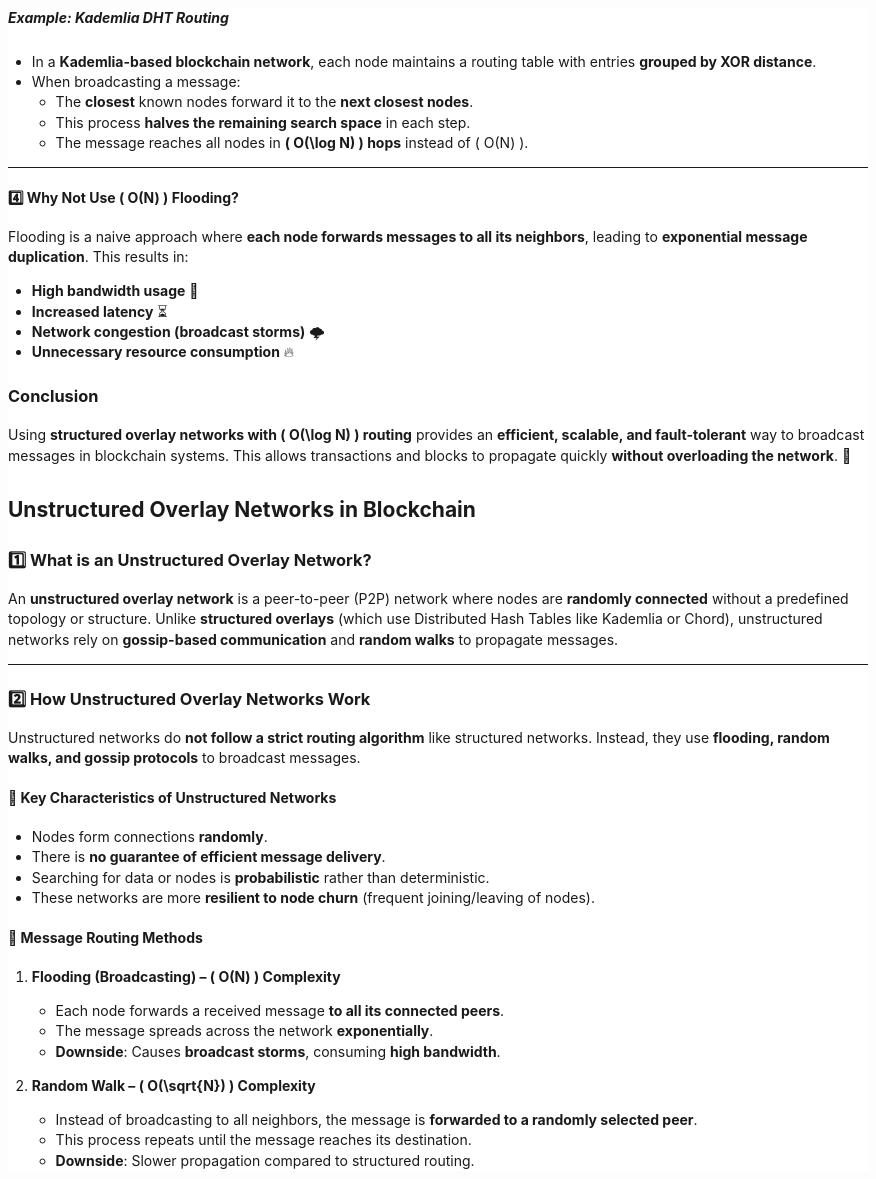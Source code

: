 ##### **Example: Kademlia DHT Routing**
- In a **Kademlia-based blockchain network**, each node maintains a routing table with entries **grouped by XOR distance**.
- When broadcasting a message:
  - The **closest** known nodes forward it to the **next closest nodes**.
  - This process **halves the remaining search space** in each step.
  - The message reaches all nodes in **\( O(\log N) \) hops** instead of \( O(N) \).

---

#### **4️⃣ Why Not Use \( O(N) \) Flooding?**
Flooding is a naive approach where **each node forwards messages to all its neighbors**, leading to **exponential message duplication**. This results in:
- **High bandwidth usage** 🚀
- **Increased latency** ⏳
- **Network congestion (broadcast storms)** 🌩️
- **Unnecessary resource consumption** 🔥

### **Conclusion**
Using **structured overlay networks with \( O(\log N) \) routing** provides an **efficient, scalable, and fault-tolerant** way to broadcast messages in blockchain systems. This allows transactions and blocks to propagate quickly **without overloading the network**. 🚀

## **Unstructured Overlay Networks in Blockchain**

### **1️⃣ What is an Unstructured Overlay Network?**
An **unstructured overlay network** is a peer-to-peer (P2P) network where nodes are **randomly connected** without a predefined topology or structure. Unlike **structured overlays** (which use Distributed Hash Tables like Kademlia or Chord), unstructured networks rely on **gossip-based communication** and **random walks** to propagate messages.

---

### **2️⃣ How Unstructured Overlay Networks Work**
Unstructured networks do **not follow a strict routing algorithm** like structured networks. Instead, they use **flooding, random walks, and gossip protocols** to broadcast messages.  

#### **🔹 Key Characteristics of Unstructured Networks**
- Nodes form connections **randomly**.
- There is **no guarantee of efficient message delivery**.
- Searching for data or nodes is **probabilistic** rather than deterministic.
- These networks are more **resilient to node churn** (frequent joining/leaving of nodes).

#### **🔹 Message Routing Methods**
1. **Flooding (Broadcasting) – \( O(N) \) Complexity**
   - Each node forwards a received message **to all its connected peers**.
   - The message spreads across the network **exponentially**.
   - **Downside**: Causes **broadcast storms**, consuming **high bandwidth**.

2. **Random Walk – \( O(\sqrt{N}) \) Complexity**
   - Instead of broadcasting to all neighbors, the message is **forwarded to a randomly selected peer**.
   - This process repeats until the message reaches its destination.
   - **Downside**: Slower propagation compared to structured routing.
